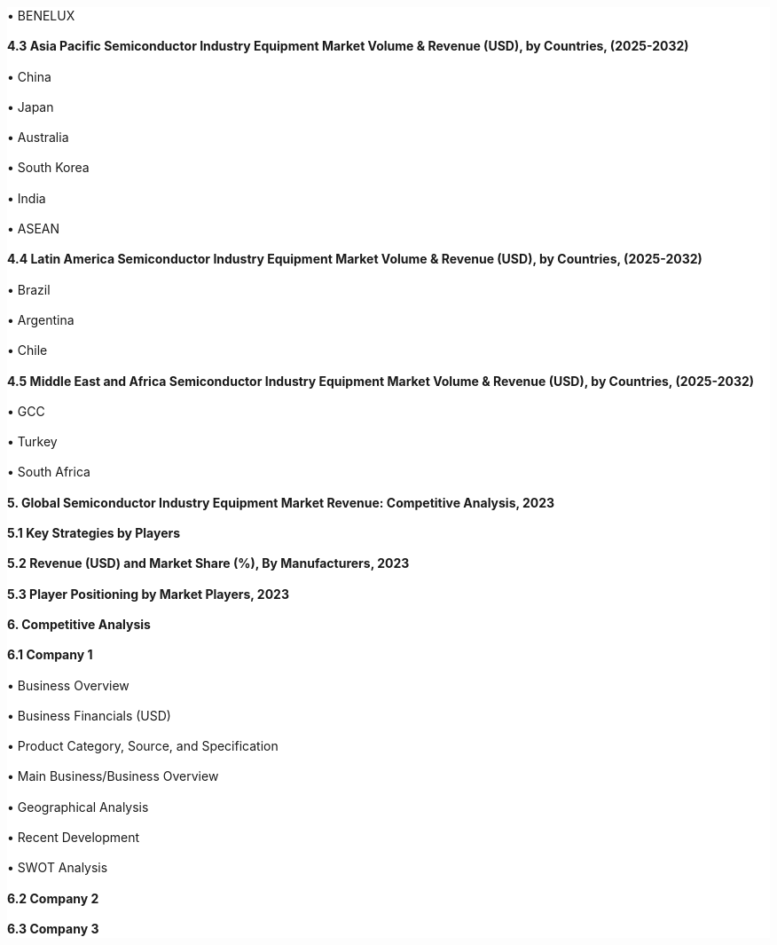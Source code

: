• BENELUX

<strong>4.3 Asia Pacific Semiconductor Industry Equipment Market Volume &amp; Revenue (USD), by Countries, (2025-2032)</strong>

• China

• Japan

• Australia

• South Korea

• India

• ASEAN

<strong>4.4 Latin America Semiconductor Industry Equipment Market Volume &amp; Revenue (USD), by Countries, (2025-2032)</strong>

• Brazil

• Argentina

• Chile

<strong>4.5 Middle East and Africa Semiconductor Industry Equipment Market Volume &amp; Revenue (USD), by Countries, (2025-2032)</strong>

• GCC

• Turkey

• South Africa

<strong>5. Global Semiconductor Industry Equipment Market Revenue: Competitive Analysis, 2023</strong>

<strong>5.1 Key Strategies by Players</strong>

<strong>5.2 Revenue (USD) and Market Share (%), By Manufacturers, 2023</strong>

<strong>5.3 Player Positioning by Market Players, 2023</strong>

<strong>6. Competitive Analysis</strong>

<strong>6.1 Company 1</strong>

• Business Overview

• Business Financials (USD)

• Product Category, Source, and Specification

• Main Business/Business Overview

• Geographical Analysis

• Recent Development

• SWOT Analysis

<strong>6.2 Company 2</strong>

<strong>6.3 Company 3</strong>
